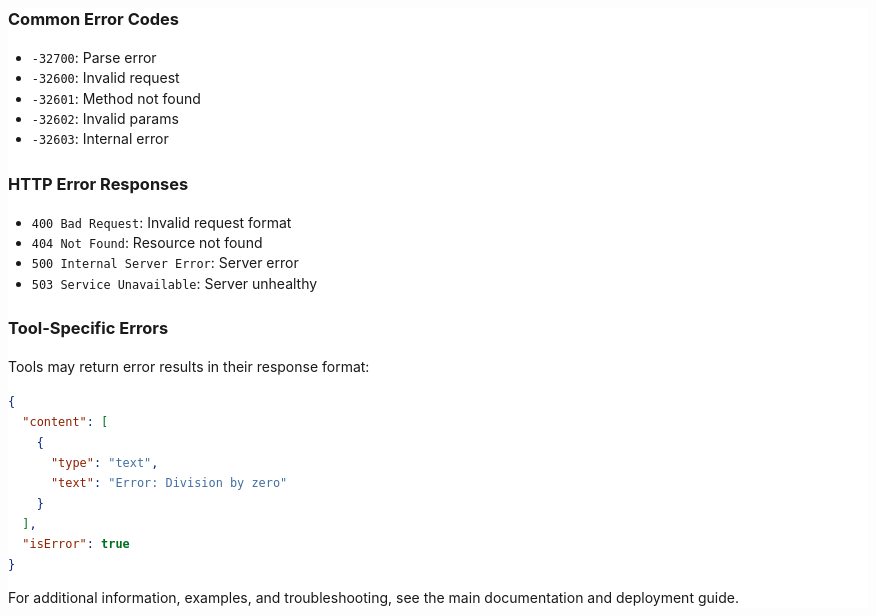 ### Common Error Codes

- `-32700`: Parse error
- `-32600`: Invalid request
- `-32601`: Method not found
- `-32602`: Invalid params
- `-32603`: Internal error

### HTTP Error Responses

- `400 Bad Request`: Invalid request format
- `404 Not Found`: Resource not found
- `500 Internal Server Error`: Server error
- `503 Service Unavailable`: Server unhealthy

### Tool-Specific Errors

Tools may return error results in their response format:

```json
{
  "content": [
    {
      "type": "text",
      "text": "Error: Division by zero"
    }
  ],
  "isError": true
}
```

For additional information, examples, and troubleshooting, see the main documentation and deployment guide.